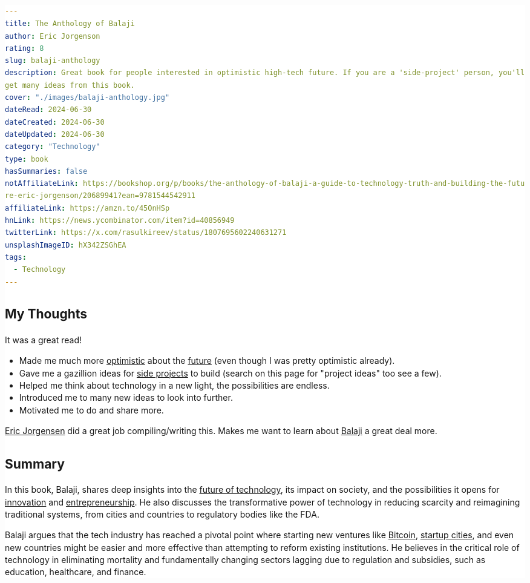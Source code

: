 ```yaml
---
title: The Anthology of Balaji
author: Eric Jorgenson
rating: 8
slug: balaji-anthology
description: Great book for people interested in optimistic high-tech future. If you are a 'side-project' person, you'll get many ideas from this book.
cover: "./images/balaji-anthology.jpg"
dateRead: 2024-06-30
dateCreated: 2024-06-30
dateUpdated: 2024-06-30
category: "Technology"
type: book
hasSummaries: false
notAffiliateLink: https://bookshop.org/p/books/the-anthology-of-balaji-a-guide-to-technology-truth-and-building-the-future-eric-jorgenson/20689941?ean=9781544542911
affiliateLink: https://amzn.to/45OnHSp
hnLink: https://news.ycombinator.com/item?id=40856949
twitterLink: https://x.com/rasulkireev/status/1807695602240631271
unsplashImageID: hX342ZSGhEA
tags:
  - Technology
---
```


## My Thoughts

It was a great read!

- Made me much more [optimistic](https://kk.org/thetechnium/radical-optimis/) about the [future](https://writings.stephenwolfram.com/category/future-perspectives/) (even though I was pretty optimistic already).
- Gave me a gazillion ideas for [side projects](https://www.joelonsoftware.com/2016/12/09/developers-side-projects/) to build (search on this page for "project ideas" too see a few).
- Helped me think about technology in a new light, the possibilities are endless.
- Introduced me to many new ideas to look into further.
- Motivated me to do and share more.

[Eric Jorgensen](https://twitter.com/EricJorgenson) did a great job compiling/writing this. Makes me want to learn about [Balaji](https://balajis.com/) a great deal more.


## Summary

In this book, Balaji, shares deep insights into the [future of technology](https://kk.org/thetechnium/undetectable-te/), its impact on society, and the possibilities it opens for [innovation](https://sirupsen.com/books/how-innovation-works) and [entrepreneurship](https://sive.rs/mentre). He also discusses the transformative power of technology in reducing scarcity and reimagining traditional systems, from cities and countries to regulatory bodies like the FDA.

Balaji argues that the tech industry has reached a pivotal point where starting new ventures like [Bitcoin](https://gwern.net/bitcoin-is-worse-is-better), [startup cities](https://paulgraham.com/cities.html), and even new countries might be easier and more effective than attempting to reform existing institutions. He believes in the critical role of technology in eliminating mortality and fundamentally changing sectors lagging due to regulation and subsidies, such as education, healthcare, and finance.
